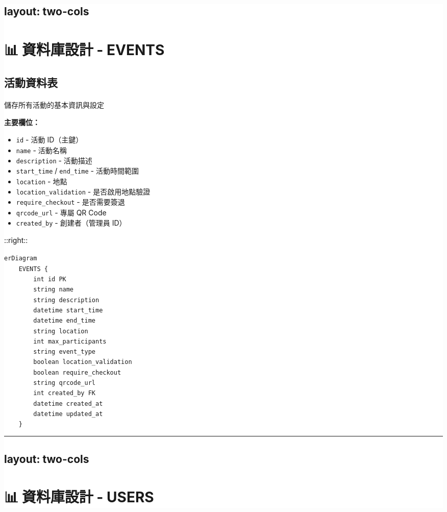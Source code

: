 layout: two-cols
---

# 📊 資料庫設計 - EVENTS

## 活動資料表

儲存所有活動的基本資訊與設定

**主要欄位：**

- `id` - 活動 ID（主鍵）
- `name` - 活動名稱
- `description` - 活動描述
- `start_time` / `end_time` - 活動時間範圍
- `location` - 地點
- `location_validation` - 是否啟用地點驗證
- `require_checkout` - 是否需要簽退
- `qrcode_url` - 專屬 QR Code
- `created_by` - 創建者（管理員 ID）

::right::

<div class="pl-4">

```mermaid
erDiagram
    EVENTS {
        int id PK
        string name
        string description
        datetime start_time
        datetime end_time
        string location
        int max_participants
        string event_type
        boolean location_validation
        boolean require_checkout
        string qrcode_url
        int created_by FK
        datetime created_at
        datetime updated_at
    }
```

</div>

---
layout: two-cols
---

# 📊 資料庫設計 - USERS
